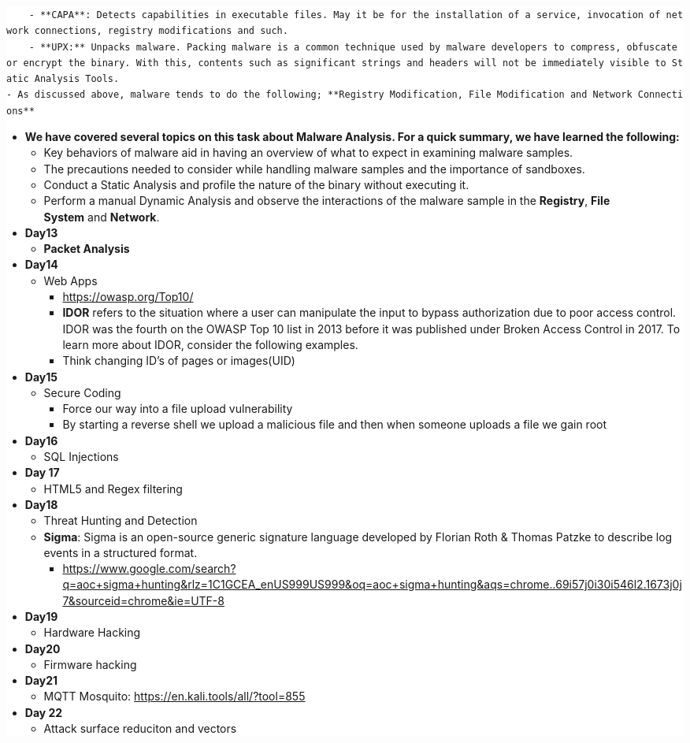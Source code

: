         - **CAPA**: Detects capabilities in executable files. May it be for the installation of a service, invocation of network connections, registry modifications and such.
        - **UPX:** Unpacks malware. Packing malware is a common technique used by malware developers to compress, obfuscate or encrypt the binary. With this, contents such as significant strings and headers will not be immediately visible to Static Analysis Tools.
    - As discussed above, malware tends to do the following; **Registry Modification, File Modification and Network Connections**
- **We have covered several topics on this task about Malware Analysis. For a quick summary, we have learned the following:**
    - Key behaviors of malware aid in having an overview of what to expect in examining malware samples.
    - The precautions needed to consider while handling malware samples and the importance of sandboxes.
    - Conduct a Static Analysis and profile the nature of the binary without executing it.
    - Perform a manual Dynamic Analysis and observe the interactions of the malware sample in the **Registry**, **File System** and **Network**.
- **Day13**
    - **Packet Analysis**
- **Day14**
    - Web Apps
        - https://owasp.org/Top10/
        - **IDOR** refers to the situation where a user can manipulate the input to bypass authorization due to poor access control. IDOR was the fourth on the OWASP Top 10 list in 2013 before it was published under Broken Access Control in 2017. To learn more about IDOR, consider the following examples.
        - Think changing ID’s of pages or images(UID)
- **Day15**
    - Secure Coding
        - Force our way into a file upload vulnerability
        - By starting a reverse shell we upload a malicious file and then when someone uploads a file we gain root
- **Day16**
    - SQL Injections
- **Day 17**
    - HTML5 and Regex filtering
- **Day18**
    - Threat Hunting and Detection
    - **Sigma**: Sigma is an open-source generic signature language developed by Florian Roth & Thomas Patzke to describe log events in a structured format.
        - https://www.google.com/search?q=aoc+sigma+hunting&rlz=1C1GCEA_enUS999US999&oq=aoc+sigma+hunting&aqs=chrome..69i57j0i30i546l2.1673j0j7&sourceid=chrome&ie=UTF-8
- **Day19**
    - Hardware Hacking
- **Day20**
    - Firmware hacking
- **Day21**
    - MQTT Mosquito: https://en.kali.tools/all/?tool=855
- **Day 22**
    - Attack surface reduciton and vectors